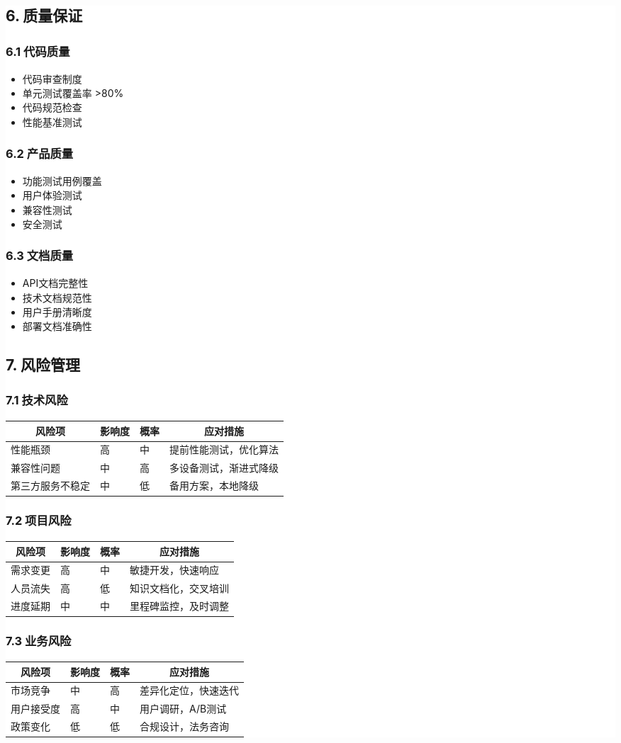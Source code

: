 ## 6. 质量保证

### 6.1 代码质量
- 代码审查制度
- 单元测试覆盖率 >80%
- 代码规范检查
- 性能基准测试

### 6.2 产品质量
- 功能测试用例覆盖
- 用户体验测试
- 兼容性测试
- 安全测试

### 6.3 文档质量
- API文档完整性
- 技术文档规范性
- 用户手册清晰度
- 部署文档准确性

## 7. 风险管理

### 7.1 技术风险
| 风险项 | 影响度 | 概率 | 应对措施 |
|--------|--------|------|----------|
| 性能瓶颈 | 高 | 中 | 提前性能测试，优化算法 |
| 兼容性问题 | 中 | 高 | 多设备测试，渐进式降级 |
| 第三方服务不稳定 | 中 | 低 | 备用方案，本地降级 |

### 7.2 项目风险
| 风险项 | 影响度 | 概率 | 应对措施 |
|--------|--------|------|----------|
| 需求变更 | 高 | 中 | 敏捷开发，快速响应 |
| 人员流失 | 高 | 低 | 知识文档化，交叉培训 |
| 进度延期 | 中 | 中 | 里程碑监控，及时调整 |

### 7.3 业务风险
| 风险项 | 影响度 | 概率 | 应对措施 |
|--------|--------|------|----------|
| 市场竞争 | 中 | 高 | 差异化定位，快速迭代 |
| 用户接受度 | 高 | 中 | 用户调研，A/B测试 |
| 政策变化 | 低 | 低 | 合规设计，法务咨询 |

